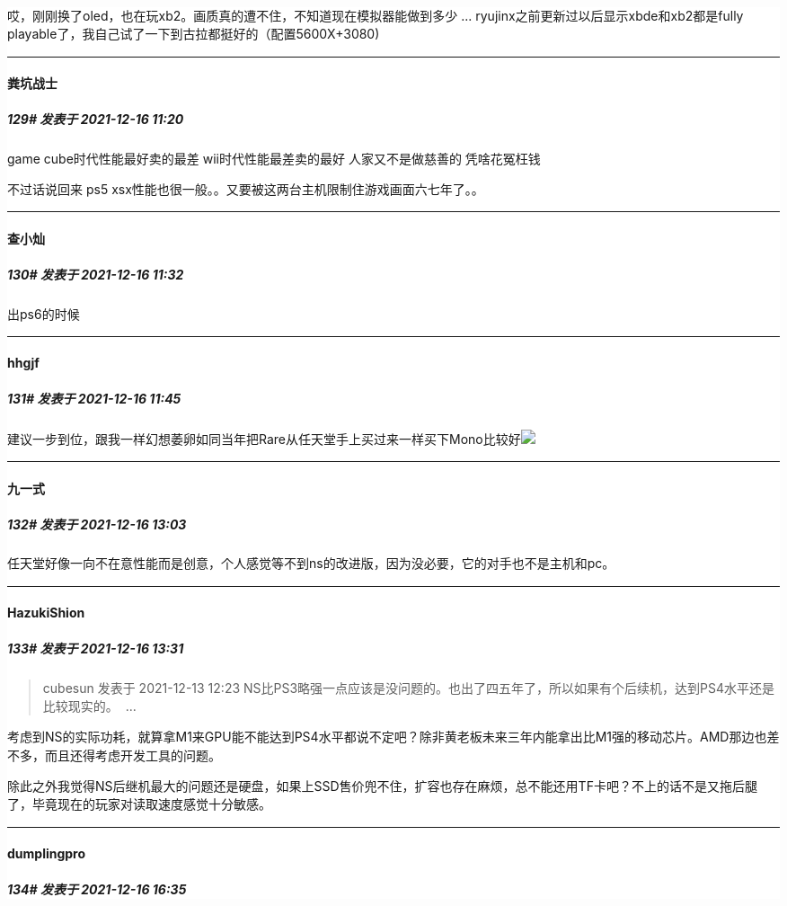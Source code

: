 哎，刚刚换了oled，也在玩xb2。画质真的遭不住，不知道现在模拟器能做到多少 ...</blockquote>
ryujinx之前更新过以后显示xbde和xb2都是fully playable了，我自己试了一下到古拉都挺好的（配置5600X+3080)



*****

####  粪坑战士  
##### 129#       发表于 2021-12-16 11:20

game cube时代性能最好卖的最差 wii时代性能最差卖的最好 人家又不是做慈善的 凭啥花冤枉钱

不过话说回来 ps5 xsx性能也很一般。。又要被这两台主机限制住游戏画面六七年了。。



*****

####  查小灿  
##### 130#       发表于 2021-12-16 11:32

出ps6的时候



*****

####  hhgjf  
##### 131#       发表于 2021-12-16 11:45

建议一步到位，跟我一样幻想萎卵如同当年把Rare从任天堂手上买过来一样买下Mono比较好<img src="https://static.saraba1st.com/image/smiley/face2017/067.png" referrerpolicy="no-referrer">



*****

####  九一式  
##### 132#       发表于 2021-12-16 13:03

任天堂好像一向不在意性能而是创意，个人感觉等不到ns的改进版，因为没必要，它的对手也不是主机和pc。



*****

####  HazukiShion  
##### 133#       发表于 2021-12-16 13:31

<blockquote>cubesun 发表于 2021-12-13 12:23
NS比PS3略强一点应该是没问题的。也出了四五年了，所以如果有个后续机，达到PS4水平还是比较现实的。  ...</blockquote>
考虑到NS的实际功耗，就算拿M1来GPU能不能达到PS4水平都说不定吧？除非黄老板未来三年内能拿出比M1强的移动芯片。AMD那边也差不多，而且还得考虑开发工具的问题。

除此之外我觉得NS后继机最大的问题还是硬盘，如果上SSD售价兜不住，扩容也存在麻烦，总不能还用TF卡吧？不上的话不是又拖后腿了，毕竟现在的玩家对读取速度感觉十分敏感。



*****

####  dumplingpro  
##### 134#       发表于 2021-12-16 16:35
